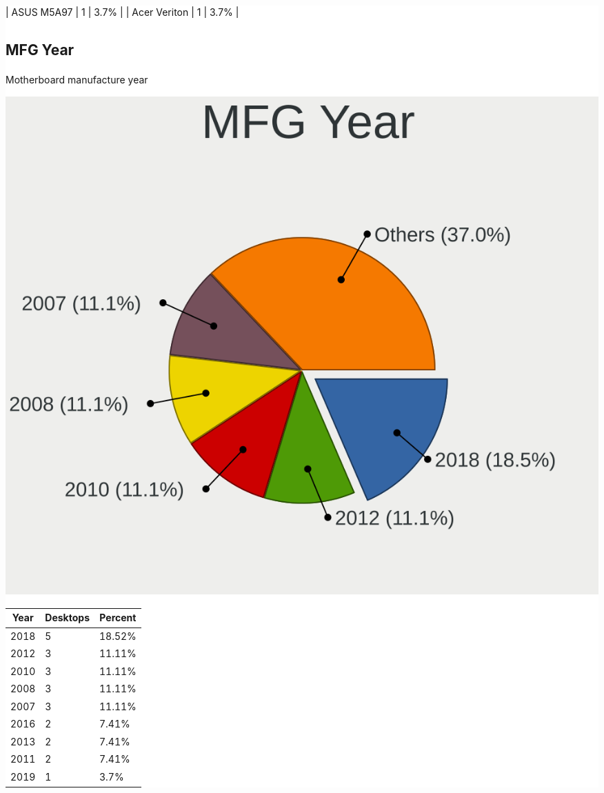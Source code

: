 | ASUS M5A97         | 1        | 3.7%    |
| Acer Veriton       | 1        | 3.7%    |

MFG Year
--------

Motherboard manufacture year

![MFG Year](./images/pie_chart/node_year.svg)


| Year | Desktops | Percent |
|------|----------|---------|
| 2018 | 5        | 18.52%  |
| 2012 | 3        | 11.11%  |
| 2010 | 3        | 11.11%  |
| 2008 | 3        | 11.11%  |
| 2007 | 3        | 11.11%  |
| 2016 | 2        | 7.41%   |
| 2013 | 2        | 7.41%   |
| 2011 | 2        | 7.41%   |
| 2019 | 1        | 3.7%    |